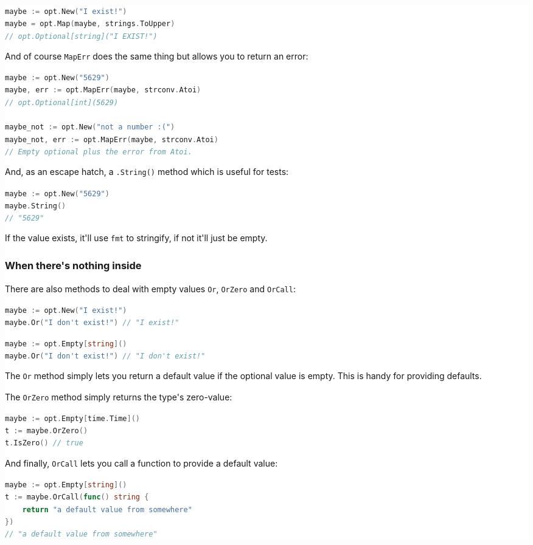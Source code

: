 ```go
maybe := opt.New("I exist!")
maybe = opt.Map(maybe, strings.ToUpper)
// opt.Optional[string]("I EXIST!")
```

And of course `MapErr` does the same thing but allows you to return an error:

```go
maybe := opt.New("5629")
maybe, err := opt.MapErr(maybe, strconv.Atoi)
// opt.Optional[int](5629)

maybe_not := opt.New("not a number :(")
maybe_not, err := opt.MapErr(maybe, strconv.Atoi)
// Empty optional plus the error from Atoi.
```

And, as an escape hatch, a `.String()` method which is useful for tests:

```go
maybe := opt.New("5629")
maybe.String()
// "5629"
```

If the value exists, it'll use `fmt` to stringify, if not it'll just be empty.

### When there's nothing inside

There are also methods to deal with empty values `Or`, `OrZero` and `OrCall`:

```go
maybe := opt.New("I exist!")
maybe.Or("I don't exist!") // "I exist!"
```

```go
maybe := opt.Empty[string]()
maybe.Or("I don't exist!") // "I don't exist!"
```

The `Or` method simply lets you return a default value if the optional value is
empty. This is handy for providing defaults.

The `OrZero` method simply returns the type's zero-value:

```go
maybe := opt.Empty[time.Time]()
t := maybe.OrZero()
t.IsZero() // true
```

And finally, `OrCall` lets you call a function to provide a default value:

```go
maybe := opt.Empty[string]()
t := maybe.OrCall(func() string {
    return "a default value from somewhere"
})
// "a default value from somewhere"
```
